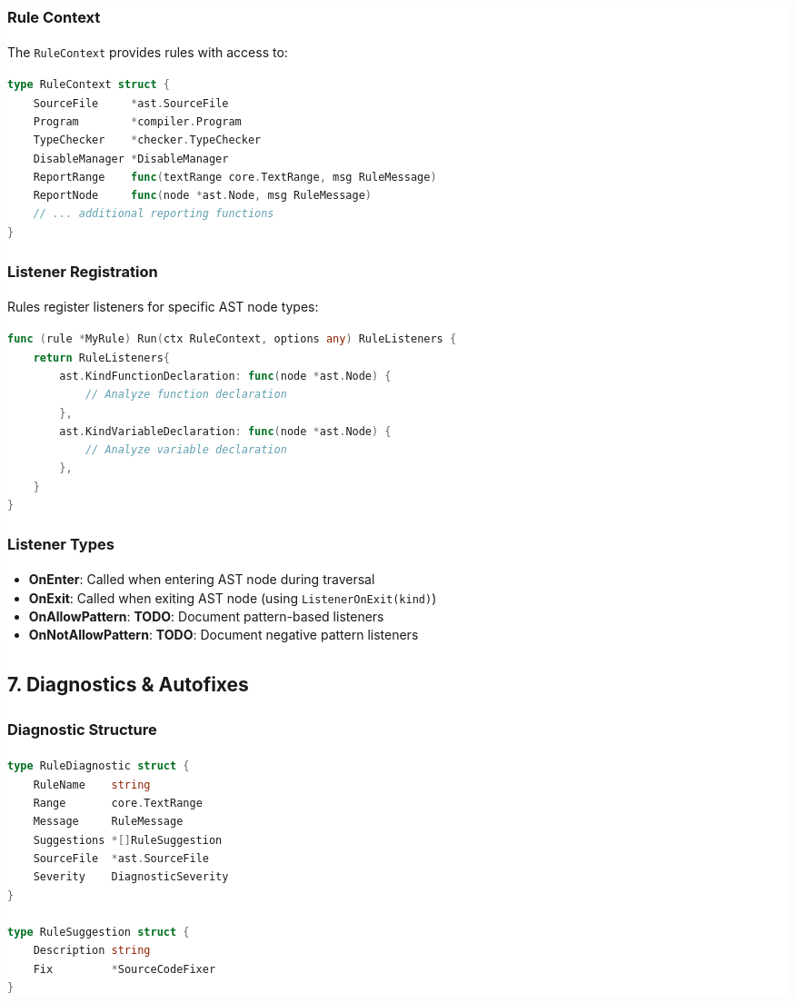 ### Rule Context

The `RuleContext` provides rules with access to:

```go
type RuleContext struct {
    SourceFile     *ast.SourceFile
    Program        *compiler.Program
    TypeChecker    *checker.TypeChecker
    DisableManager *DisableManager
    ReportRange    func(textRange core.TextRange, msg RuleMessage)
    ReportNode     func(node *ast.Node, msg RuleMessage)
    // ... additional reporting functions
}
```

### Listener Registration

Rules register listeners for specific AST node types:

```go
func (rule *MyRule) Run(ctx RuleContext, options any) RuleListeners {
    return RuleListeners{
        ast.KindFunctionDeclaration: func(node *ast.Node) {
            // Analyze function declaration
        },
        ast.KindVariableDeclaration: func(node *ast.Node) {
            // Analyze variable declaration
        },
    }
}
```

### Listener Types

- **OnEnter**: Called when entering AST node during traversal
- **OnExit**: Called when exiting AST node (using `ListenerOnExit(kind)`)
- **OnAllowPattern**: **TODO**: Document pattern-based listeners
- **OnNotAllowPattern**: **TODO**: Document negative pattern listeners

## 7. Diagnostics & Autofixes

### Diagnostic Structure

```go
type RuleDiagnostic struct {
    RuleName    string
    Range       core.TextRange
    Message     RuleMessage
    Suggestions *[]RuleSuggestion
    SourceFile  *ast.SourceFile
    Severity    DiagnosticSeverity
}

type RuleSuggestion struct {
    Description string
    Fix         *SourceCodeFixer
}
```
